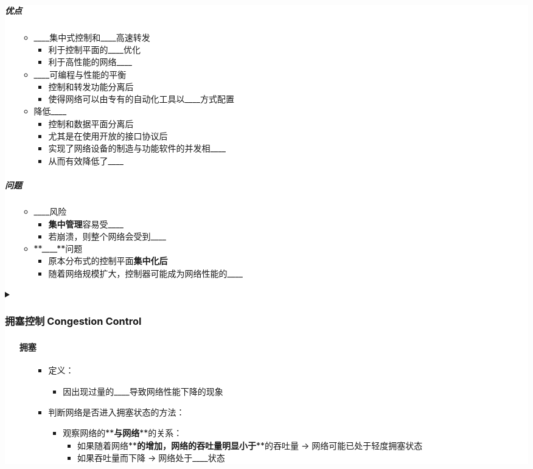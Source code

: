 </ul>

##### 优点

<ul>

* ____集中式控制和____高速转发
  * 利于控制平面的____优化
  * 利于高性能的网络____
* ____可编程与性能的平衡
  * 控制和转发功能分离后
  * 使得网络可以由专有的自动化工具以____方式配置
* 降低____
  * 控制和数据平面分离后
  * 尤其是在使用开放的接口协议后
  * 实现了网络设备的制造与功能软件的并发相____
  * 从而有效降低了____

</ul>

##### 问题

<ul>

* ____风险
  * **集中管理**容易受____
  * 若崩溃，则整个网络会受到____
* **____**问题
  * 原本分布式的控制平面**集中化后**
  * 随着网络规模扩大，控制器可能成为网络性能的____

</ul>

<div>
<details><summary> </summary></details>
</div>

</ul>

</ul>

### 拥塞控制 Congestion Control

<ul>

#### 拥塞

<ul>

* 定义：
  * 因出现过量的____导致网络性能下降的现象

* 判断网络是否进入拥塞状态的方法：
  * 观察网络的**____**与网络**____**的关系：
    * 如果随着网络**____**的增加，网络的吞吐量明显小于**____**的吞吐量 → 网络可能已处于轻度拥塞状态
    * 如果吞吐量而下降 → 网络处于____状态
